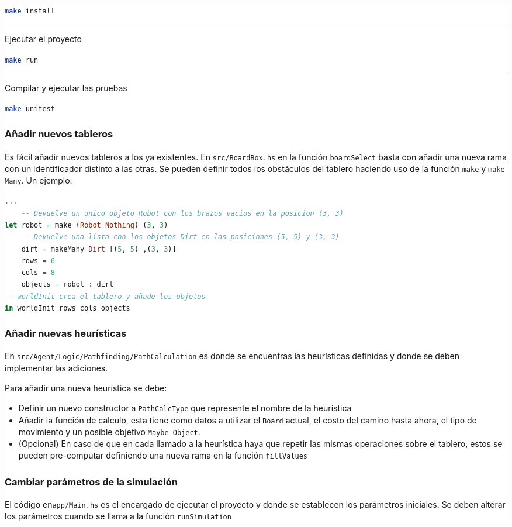 ```bash
make install 
```

----

Ejecutar el proyecto

```bash
make run
```

----

Compilar y ejecutar las pruebas

```bash
make unitest
```

### Añadir nuevos tableros

Es fácil añadir nuevos tableros a los ya existentes. En `src/BoardBox.hs` en la función `boardSelect` basta con añadir una nueva rama con un identificador distinto a las otras. Se pueden definir todos los obstáculos del tablero haciendo uso de la función `make` y `makeMany`. Un ejemplo:

```haskell
...
	-- Devuelve un unico objeto Robot con los brazos vacios en la posicion (3, 3)
let robot = make (Robot Nothing) (3, 3) 
	-- Devuelve una lista con los objetos Dirt en las posiciones (5, 5) y (3, 3)
	dirt = makeMany Dirt [(5, 5) ,(3, 3)]
	rows = 6
	cols = 8
	objects = robot : dirt
-- worldInit crea el tablero y añade los objetos
in worldInit rows cols objects
```

### Añadir nuevas heurísticas

En `src/Agent/Logic/Pathfinding/PathCalculation` es donde se encuentras las heurísticas definidas y donde se deben implementar las adiciones.

Para añadir una nueva heurística se debe:

* Definir un nuevo constructor a `PathCalcType` que represente el nombre de la heurística
* Añadir la función de calculo, esta tiene como datos a utilizar el `Board` actual, el costo del camino hasta ahora, el tipo de movimiento y un posible objetivo `Maybe Object`.
* (Opcional) En caso de que en cada llamado a la heurística haya que repetir las mismas operaciones sobre el tablero, estos se pueden pre-computar definiendo una nueva rama en la función `fillValues`

### Cambiar parámetros de la simulación

El código en`app/Main.hs` es el encargado de ejecutar el proyecto y donde se establecen los parámetros iniciales. Se deben alterar los parámetros cuando se llama a la función `runSimulation` 
